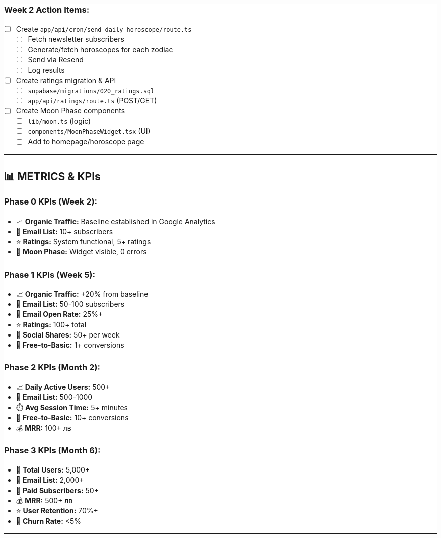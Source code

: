 ### Week 2 Action Items:

- [ ] Create `app/api/cron/send-daily-horoscope/route.ts`
  - [ ] Fetch newsletter subscribers
  - [ ] Generate/fetch horoscopes for each zodiac
  - [ ] Send via Resend
  - [ ] Log results
- [ ] Create ratings migration & API
  - [ ] `supabase/migrations/020_ratings.sql`
  - [ ] `app/api/ratings/route.ts` (POST/GET)
- [ ] Create Moon Phase components
  - [ ] `lib/moon.ts` (logic)
  - [ ] `components/MoonPhaseWidget.tsx` (UI)
  - [ ] Add to homepage/horoscope page

---

## 📊 METRICS & KPIs

### Phase 0 KPIs (Week 2):
- 📈 **Organic Traffic:** Baseline established in Google Analytics
- 📧 **Email List:** 10+ subscribers
- ⭐ **Ratings:** System functional, 5+ ratings
- 🌙 **Moon Phase:** Widget visible, 0 errors

### Phase 1 KPIs (Week 5):
- 📈 **Organic Traffic:** +20% from baseline
- 📧 **Email List:** 50-100 subscribers
- 📧 **Email Open Rate:** 25%+
- ⭐ **Ratings:** 100+ total
- 🔗 **Social Shares:** 50+ per week
- 💎 **Free-to-Basic:** 1+ conversions

### Phase 2 KPIs (Month 2):
- 📈 **Daily Active Users:** 500+
- 📧 **Email List:** 500-1000
- ⏱️ **Avg Session Time:** 5+ minutes
- 💎 **Free-to-Basic:** 10+ conversions
- 💰 **MRR:** 100+ лв

### Phase 3 KPIs (Month 6):
- 👥 **Total Users:** 5,000+
- 📧 **Email List:** 2,000+
- 💎 **Paid Subscribers:** 50+
- 💰 **MRR:** 500+ лв
- ⭐ **User Retention:** 70%+
- 🔄 **Churn Rate:** <5%

---
